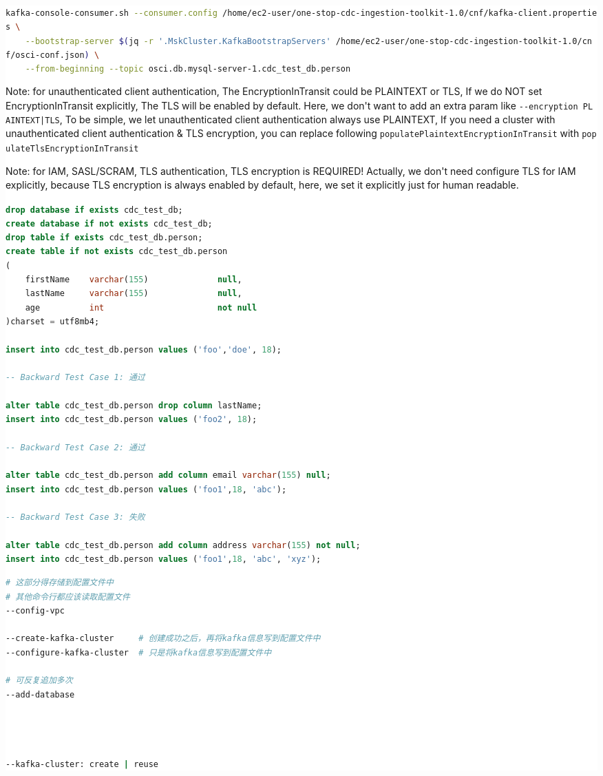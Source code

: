 ```bash
kafka-console-consumer.sh --consumer.config /home/ec2-user/one-stop-cdc-ingestion-toolkit-1.0/cnf/kafka-client.properties \
    --bootstrap-server $(jq -r '.MskCluster.KafkaBootstrapServers' /home/ec2-user/one-stop-cdc-ingestion-toolkit-1.0/cnf/osci-conf.json) \
    --from-beginning --topic osci.db.mysql-server-1.cdc_test_db.person
```

 Note: for unauthenticated client authentication,
 The EncryptionInTransit could be PLAINTEXT or TLS,
 If we do NOT set EncryptionInTransit explicitly,
 The TLS will be enabled by default.
 Here, we don't want to add an extra param like `--encryption PLAINTEXT|TLS`,
 To be simple, we let unauthenticated client authentication always use PLAINTEXT,
 If you need a cluster with unauthenticated client authentication & TLS encryption,
 you can replace following `populatePlaintextEncryptionInTransit` with `populateTlsEncryptionInTransit`

 Note: for IAM, SASL/SCRAM, TLS authentication, TLS encryption is REQUIRED!
 Actually, we don't need configure TLS for IAM explicitly, because TLS encryption is always
 enabled by default, here, we set it explicitly just for human readable.


```sql
drop database if exists cdc_test_db;
create database if not exists cdc_test_db;
drop table if exists cdc_test_db.person;
create table if not exists cdc_test_db.person
(
    firstName    varchar(155)              null,
    lastName     varchar(155)              null,
    age          int                       not null
)charset = utf8mb4;

insert into cdc_test_db.person values ('foo','doe', 18);

-- Backward Test Case 1: 通过

alter table cdc_test_db.person drop column lastName;
insert into cdc_test_db.person values ('foo2', 18);

-- Backward Test Case 2: 通过

alter table cdc_test_db.person add column email varchar(155) null;
insert into cdc_test_db.person values ('foo1',18, 'abc');

-- Backward Test Case 3: 失败

alter table cdc_test_db.person add column address varchar(155) not null;
insert into cdc_test_db.person values ('foo1',18, 'abc', 'xyz');
```

```bash
# 这部分得存储到配置文件中
# 其他命令行都应该读取配置文件
--config-vpc

--create-kafka-cluster     # 创建成功之后，再将kafka信息写到配置文件中
--configure-kafka-cluster  # 只是将kafka信息写到配置文件中

# 可反复追加多次
--add-database




--kafka-cluster: create | reuse
```